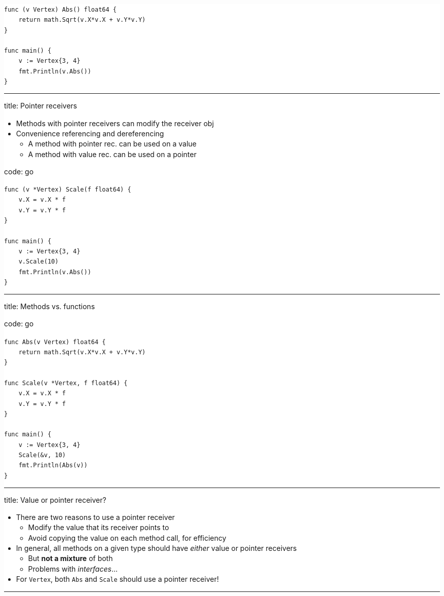     func (v Vertex) Abs() float64 {
        return math.Sqrt(v.X*v.X + v.Y*v.Y)
    }

    func main() {
        v := Vertex{3, 4}
        fmt.Println(v.Abs())
    }

---

title: Pointer receivers

- Methods with pointer receivers can modify the receiver obj
- Convenience referencing and dereferencing
    - A method with pointer rec. can be used on a value
    - A method with value rec. can be used on a pointer

code: go

    func (v *Vertex) Scale(f float64) {
        v.X = v.X * f
        v.Y = v.Y * f
    }

    func main() {
        v := Vertex{3, 4}
        v.Scale(10)
        fmt.Println(v.Abs())
    }

---

title: Methods vs. functions

code: go

    func Abs(v Vertex) float64 {
        return math.Sqrt(v.X*v.X + v.Y*v.Y)
    }

    func Scale(v *Vertex, f float64) {
        v.X = v.X * f
        v.Y = v.Y * f
    }

    func main() {
        v := Vertex{3, 4}
        Scale(&v, 10)
        fmt.Println(Abs(v))
    }

---

title: Value or pointer receiver?

- There are two reasons to use a pointer receiver
    - Modify the value that its receiver points to
    - Avoid copying the value on each method call, for efficiency
- In general, all methods on a given type should have *either* value or pointer receivers
    - But **not a mixture** of both
    - Problems with *interfaces*...
- For `Vertex`, both `Abs` and `Scale` should use a pointer receiver!

---